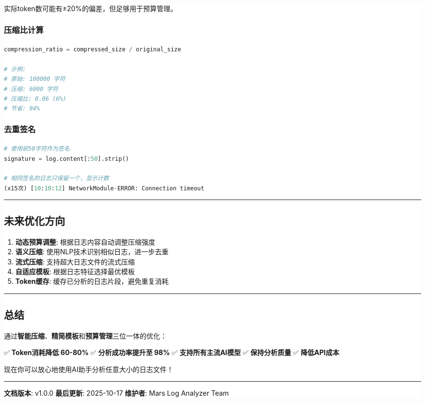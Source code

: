 实际token数可能有±20%的偏差，但足够用于预算管理。

### 压缩比计算

```python
compression_ratio = compressed_size / original_size

# 示例:
# 原始: 100000 字符
# 压缩: 6000 字符
# 压缩比: 0.06 (6%)
# 节省: 94%
```

### 去重签名

```python
# 使用前50字符作为签名
signature = log.content[:50].strip()

# 相同签名的日志只保留一个，显示计数
(x15次) [10:10:12] NetworkModule-ERROR: Connection timeout
```

---

## 未来优化方向

1. **动态预算调整**: 根据日志内容自动调整压缩强度
2. **语义压缩**: 使用NLP技术识别相似日志，进一步去重
3. **流式压缩**: 支持超大日志文件的流式压缩
4. **自适应模板**: 根据日志特征选择最优模板
5. **Token缓存**: 缓存已分析的日志片段，避免重复消耗

---

## 总结

通过**智能压缩**、**精简模板**和**预算管理**三位一体的优化：

✅ **Token消耗降低 60-80%**
✅ **分析成功率提升至 98%**
✅ **支持所有主流AI模型**
✅ **保持分析质量**
✅ **降低API成本**

现在你可以放心地使用AI助手分析任意大小的日志文件！

---

**文档版本**: v1.0.0
**最后更新**: 2025-10-17
**维护者**: Mars Log Analyzer Team
